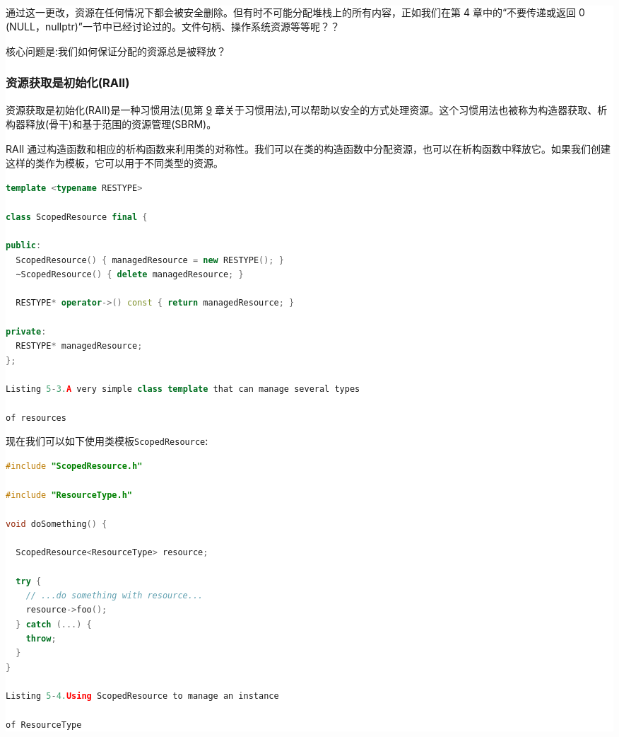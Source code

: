 通过这一更改，资源在任何情况下都会被安全删除。但有时不可能分配堆栈上的所有内容，正如我们在第 4 章中的“不要传递或返回 0 (NULL，nullptr)”一节中已经讨论过的。文件句柄、操作系统资源等等呢？？

核心问题是:我们如何保证分配的资源总是被释放？

### 资源获取是初始化(RAII)

资源获取是初始化(RAII)是一种习惯用法(见第 [9](9.html) 章关于习惯用法),可以帮助以安全的方式处理资源。这个习惯用法也被称为构造器获取、析构器释放(骨干)和基于范围的资源管理(SBRM)。

RAII 通过构造函数和相应的析构函数来利用类的对称性。我们可以在类的构造函数中分配资源，也可以在析构函数中释放它。如果我们创建这样的类作为模板，它可以用于不同类型的资源。

```cpp
template <typename RESTYPE>

class ScopedResource final {

public:
  ScopedResource() { managedResource = new RESTYPE(); }
  ∼ScopedResource() { delete managedResource; }

  RESTYPE* operator->() const { return managedResource; }

private:
  RESTYPE* managedResource;
};

Listing 5-3.A very simple class template that can manage several types

of resources

```

现在我们可以如下使用类模板`ScopedResource`:

```cpp
#include "ScopedResource.h"

#include "ResourceType.h"

void doSomething() {

  ScopedResource<ResourceType> resource;

  try {
    // ...do something with resource...
    resource->foo();
  } catch (...) {
    throw;
  }
}

Listing 5-4.Using ScopedResource to manage an instance

of ResourceType

```
